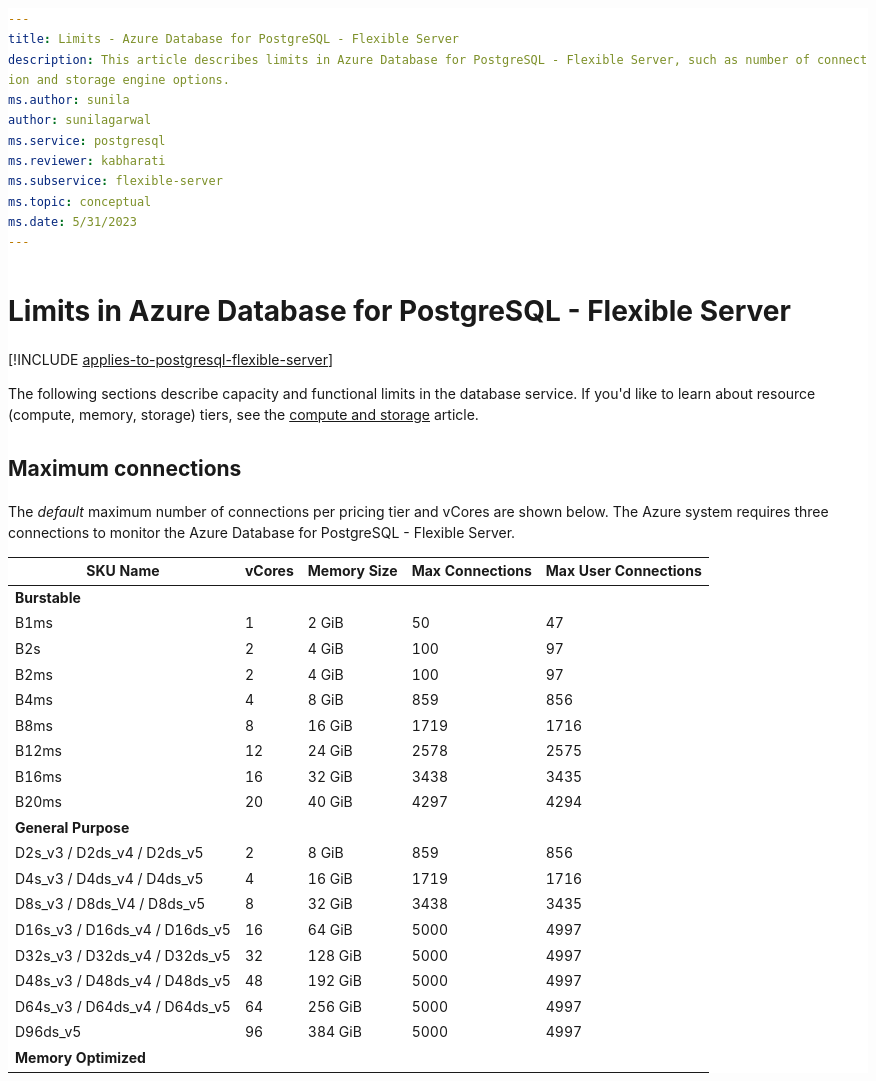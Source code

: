 ```yaml
---
title: Limits - Azure Database for PostgreSQL - Flexible Server
description: This article describes limits in Azure Database for PostgreSQL - Flexible Server, such as number of connection and storage engine options.
ms.author: sunila
author: sunilagarwal
ms.service: postgresql
ms.reviewer: kabharati
ms.subservice: flexible-server
ms.topic: conceptual
ms.date: 5/31/2023
---
```


# Limits in Azure Database for PostgreSQL - Flexible Server

[!INCLUDE [applies-to-postgresql-flexible-server](../includes/applies-to-postgresql-flexible-server.md)]

The following sections describe capacity and functional limits in the database service. If you'd like to learn about resource (compute, memory, storage) tiers, see the [compute and storage](concepts-compute-storage.md) article.

## Maximum connections

The _default_ maximum number of connections per pricing tier and vCores are shown below. The Azure system requires three connections to monitor the Azure Database for PostgreSQL - Flexible Server.

| SKU Name                        | vCores | Memory Size | Max Connections | Max User Connections |
|---------------------------------|--------|-------------|-----------------|----------------------|
| **Burstable**                   |        |             |                 |                      |
| B1ms                            | 1      | 2 GiB       | 50              | 47                   |
| B2s                             | 2      | 4 GiB       | 100             | 97                   |
| B2ms                            | 2      | 4 GiB       | 100             | 97                   |
| B4ms                            | 4      | 8 GiB       | 859             | 856                  |
| B8ms                            | 8      | 16 GiB      | 1719            | 1716                 |
| B12ms                           | 12     | 24 GiB      | 2578            | 2575                 |
| B16ms                           | 16     | 32 GiB      | 3438            | 3435                 |
| B20ms                           | 20     | 40 GiB      | 4297            | 4294                 |
| **General Purpose**             |        |             |                 |                      |
| D2s_v3  / D2ds_v4 / D2ds_v5     | 2      | 8 GiB       | 859             | 856                  |
| D4s_v3  / D4ds_v4 / D4ds_v5     | 4      | 16 GiB      | 1719            | 1716                 |
| D8s_v3  / D8ds_V4 / D8ds_v5     | 8      | 32 GiB      | 3438            | 3435                 |
| D16s_v3 / D16ds_v4 / D16ds_v5   | 16     | 64 GiB      | 5000            | 4997                 |
| D32s_v3 / D32ds_v4 / D32ds_v5   | 32     | 128 GiB     | 5000            | 4997                 |
| D48s_v3 / D48ds_v4 / D48ds_v5   | 48     | 192 GiB     | 5000            | 4997                 |
| D64s_v3 / D64ds_v4 / D64ds_v5   | 64     | 256 GiB     | 5000            | 4997                 |
| D96ds_v5                        | 96     | 384 GiB     | 5000            | 4997                 |
| **Memory Optimized**            |        |             |                 |                      |
